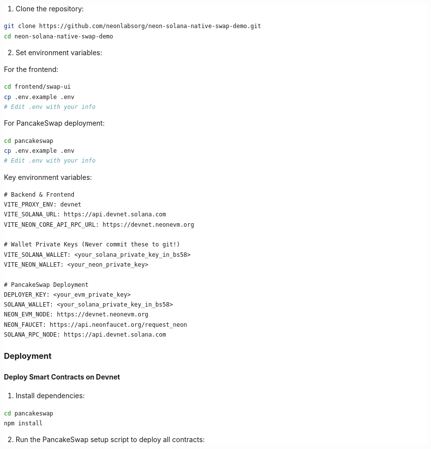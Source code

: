 1. Clone the repository:

```bash
git clone https://github.com/neonlabsorg/neon-solana-native-swap-demo.git
cd neon-solana-native-swap-demo
```

2. Set environment variables:

For the frontend:

```bash
cd frontend/swap-ui
cp .env.example .env
# Edit .env with your info
```

For PancakeSwap deployment:

```bash
cd pancakeswap
cp .env.example .env
# Edit .env with your info
```

Key environment variables:

```
# Backend & Frontend
VITE_PROXY_ENV: devnet
VITE_SOLANA_URL: https://api.devnet.solana.com
VITE_NEON_CORE_API_RPC_URL: https://devnet.neonevm.org

# Wallet Private Keys (Never commit these to git!)
VITE_SOLANA_WALLET: <your_solana_private_key_in_bs58>
VITE_NEON_WALLET: <your_neon_private_key>

# PancakeSwap Deployment
DEPLOYER_KEY: <your_evm_private_key>
SOLANA_WALLET: <your_solana_private_key_in_bs58>
NEON_EVM_NODE: https://devnet.neonevm.org
NEON_FAUCET: https://api.neonfaucet.org/request_neon
SOLANA_RPC_NODE: https://api.devnet.solana.com
```

### Deployment

#### Deploy Smart Contracts on Devnet

1. Install dependencies:

```bash
cd pancakeswap
npm install
```

2. Run the PancakeSwap setup script to deploy all contracts:
